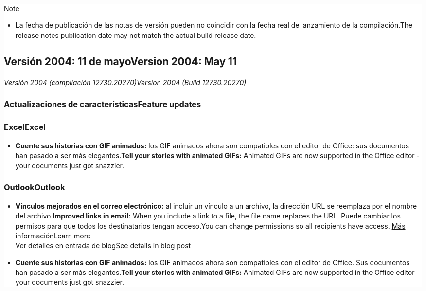 > [!NOTE]
> - <span data-ttu-id="24c38-111">La fecha de publicación de las notas de versión pueden no coincidir con la fecha real de lanzamiento de la compilación.</span><span class="sxs-lookup"><span data-stu-id="24c38-111">The release notes publication date may not match the actual build release date.</span></span>


[//]: # (NO ELIMINAR)

[//]: # (NO BORRAR LAS CARACTERÍSTICAS DEL CONTENIDO DE INICIO)

[//]: # (NO QUITAR OPCIONES DETALLES CONTENIDO FINAL)

## <a name="version-2004-may-11"></a><span data-ttu-id="24c38-115">Versión 2004: 11 de mayo</span><span class="sxs-lookup"><span data-stu-id="24c38-115">Version 2004: May 11</span></span>
<span data-ttu-id="24c38-116">*Versión 2004 (compilación 12730.20270)*</span><span class="sxs-lookup"><span data-stu-id="24c38-116">*Version 2004 (Build 12730.20270)*</span></span>

[//]: # (NO QUITAR OPCIONES DETALLES CONTENIDO INICIO)

### <a name="feature-updates"></a><span data-ttu-id="24c38-118">Actualizaciones de características</span><span class="sxs-lookup"><span data-stu-id="24c38-118">Feature updates</span></span>
### <a name="excel"></a><span data-ttu-id="24c38-119">Excel</span><span class="sxs-lookup"><span data-stu-id="24c38-119">Excel</span></span>

- <span data-ttu-id="24c38-120">**Cuente sus historias con GIF animados:** los GIF animados ahora son compatibles con el editor de Office: sus documentos han pasado a ser más elegantes.</span><span class="sxs-lookup"><span data-stu-id="24c38-120">**Tell your stories with animated GIFs:** Animated GIFs are now supported in the Office editor - your documents just got snazzier.</span></span>

### <a name="outlook"></a><span data-ttu-id="24c38-121">Outlook</span><span class="sxs-lookup"><span data-stu-id="24c38-121">Outlook</span></span>

- <span data-ttu-id="24c38-122">**Vínculos mejorados en el correo electrónico:** al incluir un vínculo a un archivo, la dirección URL se reemplaza por el nombre del archivo.</span><span class="sxs-lookup"><span data-stu-id="24c38-122">**Improved links in email:** When you include a link to a file, the file name replaces the URL.</span></span> <span data-ttu-id="24c38-123">Puede cambiar los permisos para que todos los destinatarios tengan acceso.</span><span class="sxs-lookup"><span data-stu-id="24c38-123">You can change permissions so all recipients have access.</span></span> [<span data-ttu-id="24c38-124">Más información</span><span class="sxs-lookup"><span data-stu-id="24c38-124">Learn more</span></span>](https://support.office.com/article/02040f47-bd56-4806-8311-fc913fed54c0)<br /><span data-ttu-id="24c38-125">Ver detalles en [entrada de blog](https://blog-insider.office.com/2020/04/20/automatically-shorten-links-onedrive-sharepoint/)</span><span class="sxs-lookup"><span data-stu-id="24c38-125">See details in [blog post](https://blog-insider.office.com/2020/04/20/automatically-shorten-links-onedrive-sharepoint/)</span></span>

- <span data-ttu-id="24c38-126">**Cuente sus historias con GIF animados:** los GIF animados ahora son compatibles con el editor de Office. Sus documentos han pasado a ser más elegantes.</span><span class="sxs-lookup"><span data-stu-id="24c38-126">**Tell your stories with animated GIFs:** Animated GIFs are now supported in the Office editor - your documents just got snazzier.</span></span>


[//]: # (NO QUITAR LAS CARACTERÍSTICAS DEL CONTENIDO DEL FIN)
[//]: # (NO QUITAR ERRORES DETALLES CONTENIDO INICIO)
[//]: # (NO QUITAR ERRORES DETALLES CONTENIDO FINAL)
[//]: # (NO QUITAR LAS CARACTERÍSTICAS DEL CONTENIDO DEL FIN)
[//]: # (NO QUITAR ERRORES DETALLES CONTENIDO INICIO)
[//]: # (NO QUITAR ERRORES DE DETALLES DE CONTENIDO FINAL)
[//]: # (NO QUITAR LAS CARACTERÍSTICAS DEL CONTENIDO DEL FIN)
[//]: # (NO QUITAR ERRORES DETALLES CONTENIDO INICIO)
[//]: # (NO QUITAR DETALLES DE ERROR DEL CONTENIDO FINAL)
[//]: # (NO QUITAR ERRORES DETALLES CONTENIDO INICIO)
[//]: # (NO ELIMINAR LOS DETALLES DEL CONTENIDO FINAL)
[//]: # (NO QUITAR ERRORES DETALLES CONTENIDO INICIO)
[//]: # (NO QUITAR ERRORES DETALLES CONTENIDO FINAL)
[//]: # (NO QUITAR LAS CARACTERÍSTICAS DEL CONTENIDO DEL FIN)
[//]: # (NO QUITAR ERRORES DETALLES CONTENIDO INICIO)
[//]: # (NO QUITAR DETALLES DE ERROR DEL CONTENIDO FINAL)
[//]: # (NO QUITAR LAS CARACTERÍSTICAS DEL CONTENIDO DEL FIN)
[//]: # (NO QUITAR DETALLES DE ERROR CONTENIDO INICIAL)
[//]: # (NO QUITAR DETALLES DE ERROR CONTENIDO FINAL)
[//]: # (NO QUITAR ERRORES DETALLES CONTENIDO INICIO)
[//]: # (NO QUITAR DETALLES DE ERROR DEL CONTENIDO FINAL)
[//]: # (NO QUITAR ERRORES DETALLES CONTENIDO INICIO)
[//]: # (NO QUITAR DETALLES DE ERROR DEL CONTENIDO FINAL)
[//]: # (NO QUITAR DETALLES DE CARACTERÍSTICAS CONTENIDO INICIO)
[//]: # (NO QUITAR LAS CARACTERÍSTICAS DEL CONTENIDO DEL FIN)
[//]: # (NO QUITAR ERRORES DETALLES CONTENIDO INICIO)
[//]: # (NO QUITAR DETALLES DE ERROR DEL CONTENIDO FINAL)
[//]: # (NO QUITAR ERRORES DETALLES CONTENIDO INICIO)
[//]: # (NO QUITAR DETALLES DE ERROR DEL CONTENIDO FINAL)
[//]: # (NO QUITAR ERRORES DETALLES CONTENIDO INICIO)
[//]: # (NO QUITAR DETALLES DE ERROR DEL CONTENIDO FINAL)
[//]: # (NO QUITAR DETALLES DE ERROR DEL CONTENIDO FINAL)
[//]: # (NO QUITAR ERRORES DETALLES CONTENIDO INICIO)
[//]: # (NO ELIMINE EL CONTENIDO FINAL DE LOS DETALLES )
[//]: # (NO QUITAR ERRORES DETALLES CONTENIDO INICIO)